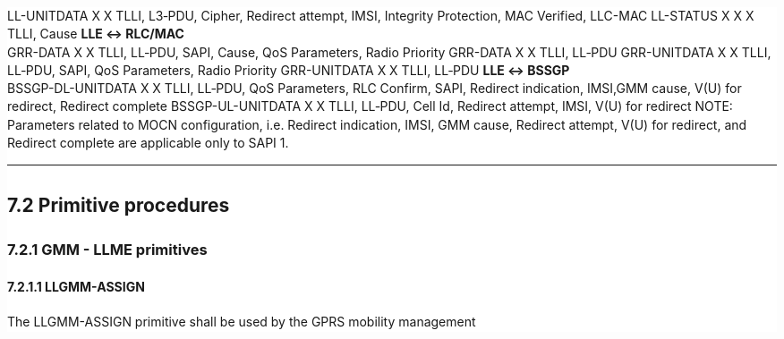   LL-UNITDATA                                                                                                                                                                                       X                   X                 TLLI, L3‑PDU, Cipher, Redirect attempt, IMSI, Integrity Protection, MAC Verified, LLC-MAC
  LL-STATUS                                                                                                                                                                              X          X                   X                 TLLI, Cause
  **LLE ↔ RLC/MAC**                                                                                                                                                                                                                       
  GRR-DATA                                                                                                                                                                               X                 X                              TLLI, LL‑PDU, SAPI, Cause, QoS Parameters, Radio Priority
  GRR-DATA                                                                                                                                                                               X                              X                 TLLI, LL‑PDU
  GRR-UNITDATA                                                                                                                                                                           X                 X                              TLLI, LL‑PDU, SAPI, QoS Parameters, Radio Priority
  GRR-UNITDATA                                                                                                                                                                           X                              X                 TLLI, LL‑PDU
  **LLE ↔ BSSGP**                                                                                                                                                                                                                         
  BSSGP-DL-UNITDATA                                                                                                                                                                                 X      X                              TLLI, LL‑PDU, QoS Parameters, RLC Confirm, SAPI, Redirect indication, IMSI,GMM cause, V(U) for redirect, Redirect complete
  BSSGP-UL-UNITDATA                                                                                                                                                                                 X                   X                 TLLI, LL‑PDU, Cell Id, Redirect attempt, IMSI, V(U) for redirect
  NOTE: Parameters related to MOCN configuration, i.e. Redirect indication, IMSI, GMM cause, Redirect attempt, V(U) for redirect, and Redirect complete are applicable only to SAPI 1.                                                    
  -------------------------------------------------------------------------------------------------------------------------------------------------------------------------------------- ---------- ------ ------------ ----- ----- ----- ----------------------------------------------------------------------------------------------------------------------------

7.2 Primitive procedures
------------------------

### 7.2.1 GMM - LLME primitives

#### 7.2.1.1 LLGMM-ASSIGN

The LLGMM-ASSIGN primitive shall be used by the GPRS mobility management
